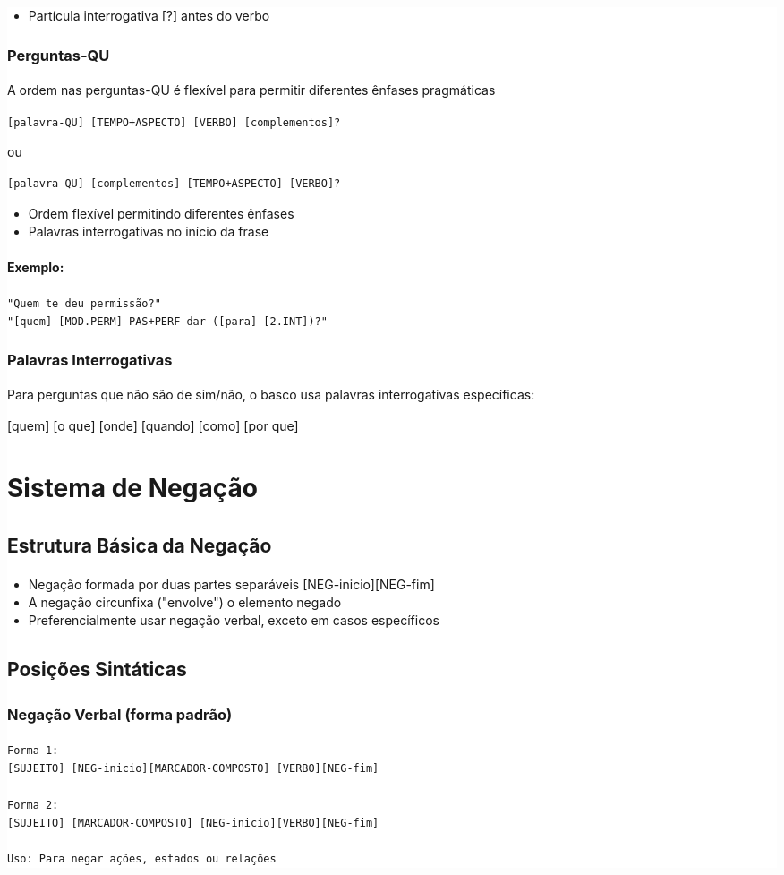 - Partícula interrogativa [?] antes do verbo

### Perguntas-QU
A ordem nas perguntas-QU é flexível para permitir diferentes ênfases pragmáticas

```
[palavra-QU] [TEMPO+ASPECTO] [VERBO] [complementos]?
```

ou

```
[palavra-QU] [complementos] [TEMPO+ASPECTO] [VERBO]?
```

- Ordem flexível permitindo diferentes ênfases
- Palavras interrogativas no início da frase

#### Exemplo:
```
"Quem te deu permissão?"
"[quem] [MOD.PERM] PAS+PERF dar ([para] [2.INT])?"
```

### Palavras Interrogativas
Para perguntas que não são de sim/não, o basco usa palavras interrogativas específicas:

[quem]
[o que]
[onde]
[quando]
[como]
[por que]

# Sistema de Negação

## Estrutura Básica da Negação
- Negação formada por duas partes separáveis [NEG-inicio][NEG-fim]
- A negação circunfixa ("envolve") o elemento negado
- Preferencialmente usar negação verbal, exceto em casos específicos

## Posições Sintáticas

### Negação Verbal (forma padrão)
```
Forma 1:
[SUJEITO] [NEG-inicio][MARCADOR-COMPOSTO] [VERBO][NEG-fim]

Forma 2:
[SUJEITO] [MARCADOR-COMPOSTO] [NEG-inicio][VERBO][NEG-fim]

Uso: Para negar ações, estados ou relações
```
